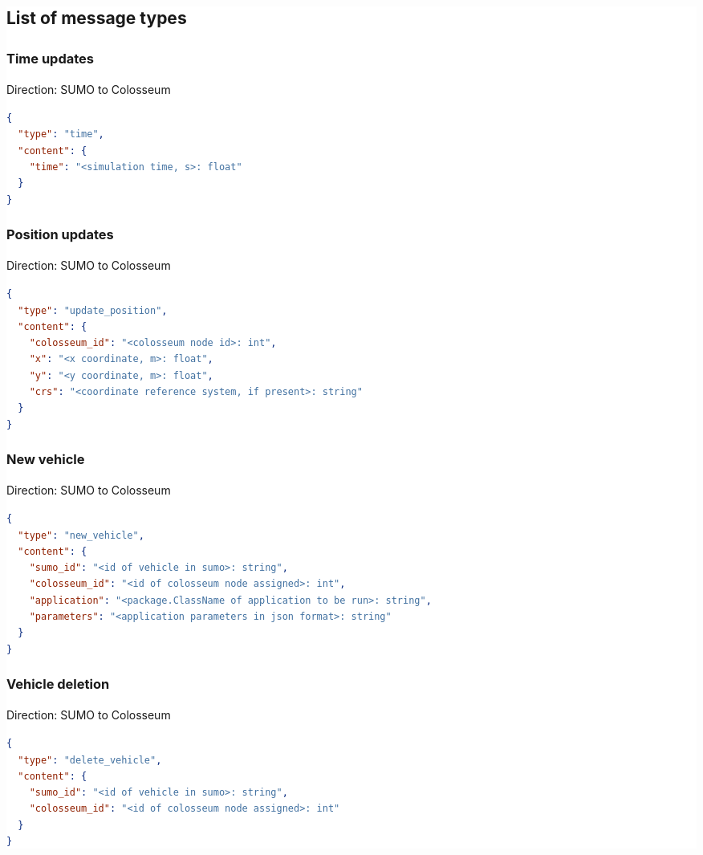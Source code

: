 ## List of message types

### Time updates

Direction: SUMO to Colosseum

```json
{
  "type": "time",
  "content": {
    "time": "<simulation time, s>: float"
  }
}
```

### Position updates

Direction: SUMO to Colosseum

```json
{
  "type": "update_position",
  "content": {
    "colosseum_id": "<colosseum node id>: int",
    "x": "<x coordinate, m>: float",
    "y": "<y coordinate, m>: float",
    "crs": "<coordinate reference system, if present>: string"
  }
}
```

### New vehicle

Direction: SUMO to Colosseum

```json
{
  "type": "new_vehicle",
  "content": {
    "sumo_id": "<id of vehicle in sumo>: string",
    "colosseum_id": "<id of colosseum node assigned>: int",
    "application": "<package.ClassName of application to be run>: string",
    "parameters": "<application parameters in json format>: string"
  }
}
```

### Vehicle deletion

Direction: SUMO to Colosseum

```json
{
  "type": "delete_vehicle",
  "content": {
    "sumo_id": "<id of vehicle in sumo>: string",
    "colosseum_id": "<id of colosseum node assigned>: int"
  }
}
```
